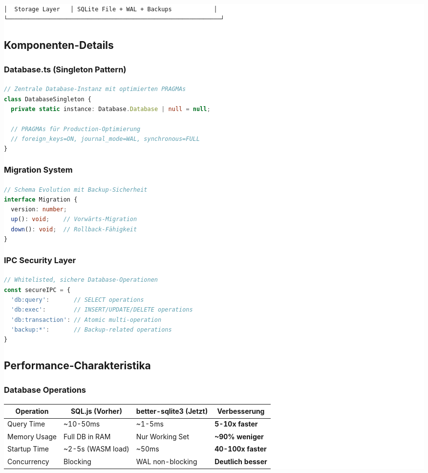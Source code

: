```
│  Storage Layer   │ SQLite File + WAL + Backups            │
└─────────────────────────────────────────────────────────────┘
```

## Komponenten-Details

### Database.ts (Singleton Pattern)
```typescript
// Zentrale Database-Instanz mit optimierten PRAGMAs
class DatabaseSingleton {
  private static instance: Database.Database | null = null;
  
  // PRAGMAs für Production-Optimierung
  // foreign_keys=ON, journal_mode=WAL, synchronous=FULL
}
```

### Migration System
```typescript
// Schema Evolution mit Backup-Sicherheit
interface Migration {
  version: number;
  up(): void;    // Vorwärts-Migration
  down(): void;  // Rollback-Fähigkeit
}
```

### IPC Security Layer
```typescript
// Whitelisted, sichere Database-Operationen
const secureIPC = {
  'db:query':       // SELECT operations
  'db:exec':        // INSERT/UPDATE/DELETE operations  
  'db:transaction': // Atomic multi-operation
  'backup:*':       // Backup-related operations
}
```

## Performance-Charakteristika

### Database Operations
| Operation | SQL.js (Vorher) | better-sqlite3 (Jetzt) | Verbesserung |
|-----------|------------------|------------------------|--------------|
| Query Time | ~10-50ms | ~1-5ms | **5-10x faster** |
| Memory Usage | Full DB in RAM | Nur Working Set | **~90% weniger** |
| Startup Time | ~2-5s (WASM load) | ~50ms | **40-100x faster** |
| Concurrency | Blocking | WAL non-blocking | **Deutlich besser** |
